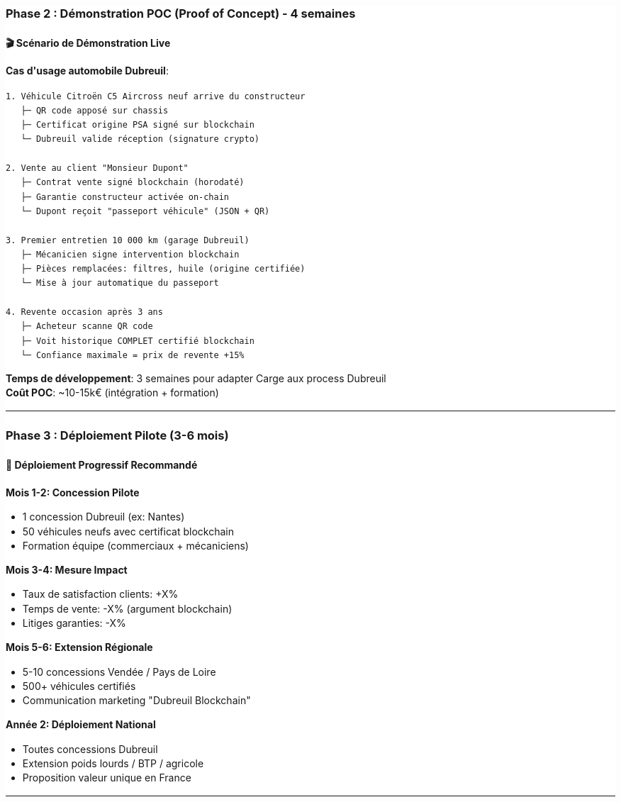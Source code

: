 ### Phase 2 : Démonstration POC (Proof of Concept) - 4 semaines

#### 🎬 Scénario de Démonstration Live

**Cas d'usage automobile Dubreuil**:
```
1. Véhicule Citroën C5 Aircross neuf arrive du constructeur
   ├─ QR code apposé sur chassis
   ├─ Certificat origine PSA signé sur blockchain
   └─ Dubreuil valide réception (signature crypto)

2. Vente au client "Monsieur Dupont"
   ├─ Contrat vente signé blockchain (horodaté)
   ├─ Garantie constructeur activée on-chain
   └─ Dupont reçoit "passeport véhicule" (JSON + QR)

3. Premier entretien 10 000 km (garage Dubreuil)
   ├─ Mécanicien signe intervention blockchain
   ├─ Pièces remplacées: filtres, huile (origine certifiée)
   └─ Mise à jour automatique du passeport

4. Revente occasion après 3 ans
   ├─ Acheteur scanne QR code
   ├─ Voit historique COMPLET certifié blockchain
   └─ Confiance maximale = prix de revente +15%
```

**Temps de développement**: 3 semaines pour adapter Carge aux process Dubreuil  
**Coût POC**: ~10-15k€ (intégration + formation)

---

### Phase 3 : Déploiement Pilote (3-6 mois)

#### 🚀 Déploiement Progressif Recommandé

**Mois 1-2: Concession Pilote**
- 1 concession Dubreuil (ex: Nantes)
- 50 véhicules neufs avec certificat blockchain
- Formation équipe (commerciaux + mécaniciens)

**Mois 3-4: Mesure Impact**
- Taux de satisfaction clients: +X%
- Temps de vente: -X% (argument blockchain)
- Litiges garanties: -X%

**Mois 5-6: Extension Régionale**
- 5-10 concessions Vendée / Pays de Loire
- 500+ véhicules certifiés
- Communication marketing "Dubreuil Blockchain"

**Année 2: Déploiement National**
- Toutes concessions Dubreuil
- Extension poids lourds / BTP / agricole
- Proposition valeur unique en France

---